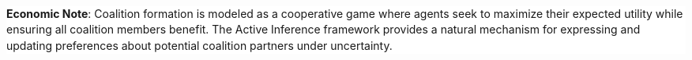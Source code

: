 
**Economic Note**: Coalition formation is modeled as a cooperative game where agents seek to maximize their expected utility while ensuring all coalition members benefit. The Active Inference framework provides a natural mechanism for expressing and updating preferences about potential coalition partners under uncertainty.
